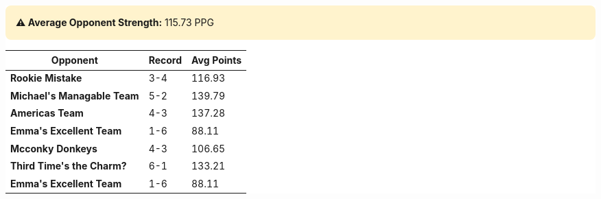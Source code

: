 <div style='padding: 15px; background-color: #fff3cd; border-radius: 8px; margin-bottom: 15px;'>
<strong>⚠️ Average Opponent Strength:</strong> 115.73 PPG
</div>

<table class='table table-sm table-hover'>
<thead><tr>
<th>Opponent</th><th>Record</th><th>Avg Points</th>
</tr></thead>
<tbody>
<tr><td><strong>Rookie Mistake</strong></td><td>3-4</td><td>116.93</td></tr>
<tr><td><strong>Michael's Managable Team</strong></td><td>5-2</td><td>139.79</td></tr>
<tr><td><strong>Americas Team</strong></td><td>4-3</td><td>137.28</td></tr>
<tr><td><strong>Emma's Excellent Team</strong></td><td>1-6</td><td>88.11</td></tr>
<tr><td><strong>Mcconky Donkeys</strong></td><td>4-3</td><td>106.65</td></tr>
<tr><td><strong>Third Time's the Charm?</strong></td><td>6-1</td><td>133.21</td></tr>
<tr><td><strong>Emma's Excellent Team</strong></td><td>1-6</td><td>88.11</td></tr>
</tbody></table>
